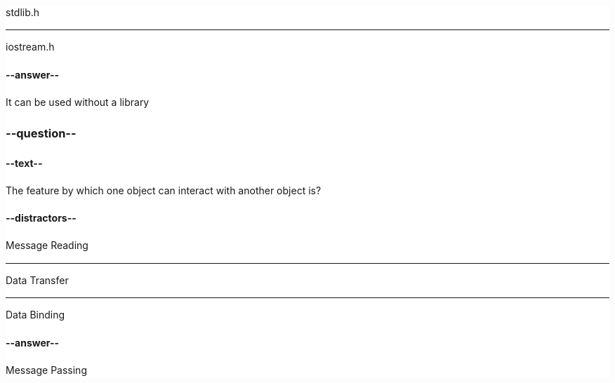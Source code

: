 stdlib.h

---

iostream.h

#### --answer--

It can be used without a library

### --question--

#### --text--

The feature by which one object can interact with another object is?

#### --distractors--

Message Reading

---

Data Transfer

---

Data Binding

#### --answer--

Message Passing

